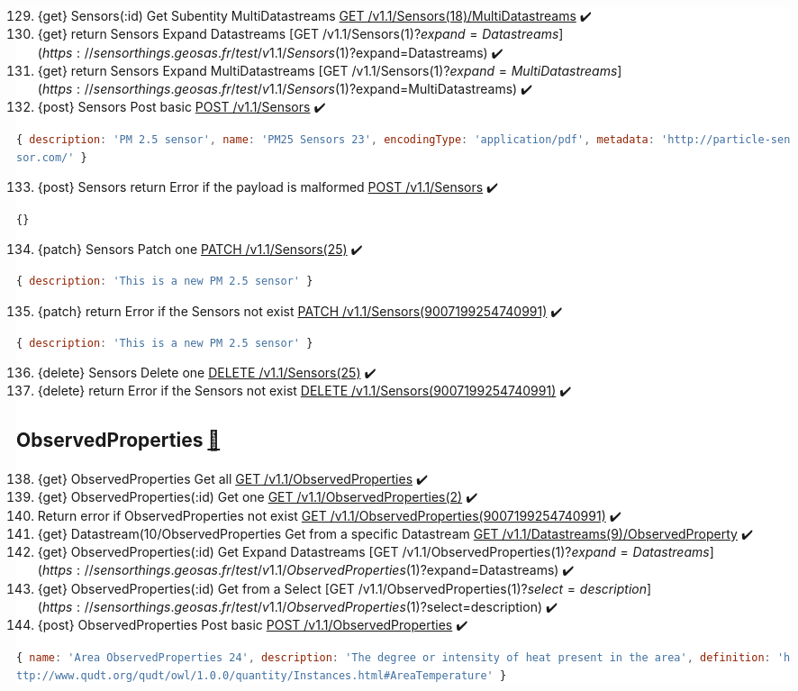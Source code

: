    129. {get} Sensors(:id) Get Subentity MultiDatastreams
 [GET /v1.1/Sensors(18)/MultiDatastreams](https://sensorthings.geosas.fr/test/v1.1/Sensors(18)/MultiDatastreams) ✔️
   130. {get} return Sensors Expand Datastreams
 [GET /v1.1/Sensors(1)?$expand=Datastreams](https://sensorthings.geosas.fr/test/v1.1/Sensors(1)?$expand=Datastreams) ✔️
   131. {get} return Sensors Expand MultiDatastreams
 [GET /v1.1/Sensors(1)?$expand=MultiDatastreams](https://sensorthings.geosas.fr/test/v1.1/Sensors(1)?$expand=MultiDatastreams) ✔️
  132. {post} Sensors Post basic
 [POST /v1.1/Sensors](https://sensorthings.geosas.fr/test/v1.1/Sensors) ✔️
```js
{ description: 'PM 2.5 sensor', name: 'PM25 Sensors 23', encodingType: 'application/pdf', metadata: 'http://particle-sensor.com/' } 
```

  133. {post} Sensors return Error if the payload is malformed
 [POST /v1.1/Sensors](https://sensorthings.geosas.fr/test/v1.1/Sensors) ✔️
```js
{} 
```

  134. {patch} Sensors Patch one
 [PATCH /v1.1/Sensors(25)](https://sensorthings.geosas.fr/test/v1.1/Sensors(25)) ✔️
```js
{ description: 'This is a new PM 2.5 sensor' } 
```

  135. {patch} return Error if the Sensors not exist
 [PATCH /v1.1/Sensors(9007199254740991)](https://sensorthings.geosas.fr/test/v1.1/Sensors(9007199254740991)) ✔️
```js
{ description: 'This is a new PM 2.5 sensor' } 
```

  136. {delete} Sensors Delete one
 [DELETE /v1.1/Sensors(25)](https://sensorthings.geosas.fr/test/v1.1/Sensors(25)) ✔️
  137. {delete} return Error if the Sensors not exist
 [DELETE /v1.1/Sensors(9007199254740991)](https://sensorthings.geosas.fr/test/v1.1/Sensors(9007199254740991)) ✔️


## <a id="ObservedProperties">ObservedProperties</a>           [🚧](#start)

   138. {get} ObservedProperties Get all
 [GET /v1.1/ObservedProperties](https://sensorthings.geosas.fr/test/v1.1/ObservedProperties) ✔️
   139. {get} ObservedProperties(:id) Get one
 [GET /v1.1/ObservedProperties(2)](https://sensorthings.geosas.fr/test/v1.1/ObservedProperties(2)) ✔️
   140. Return error if ObservedProperties not exist
 [GET /v1.1/ObservedProperties(9007199254740991)](https://sensorthings.geosas.fr/test/v1.1/ObservedProperties(9007199254740991)) ✔️
   141. {get} Datastream(10/ObservedProperties Get from a specific Datastream
 [GET /v1.1/Datastreams(9)/ObservedProperty](https://sensorthings.geosas.fr/test/v1.1/Datastreams(9)/ObservedProperty) ✔️
   142. {get} ObservedProperties(:id) Get Expand Datastreams
 [GET /v1.1/ObservedProperties(1)?$expand=Datastreams](https://sensorthings.geosas.fr/test/v1.1/ObservedProperties(1)?$expand=Datastreams) ✔️
   143. {get} ObservedProperties(:id) Get from a Select
 [GET /v1.1/ObservedProperties(1)?$select=description](https://sensorthings.geosas.fr/test/v1.1/ObservedProperties(1)?$select=description) ✔️
  144. {post} ObservedProperties Post basic
 [POST /v1.1/ObservedProperties](https://sensorthings.geosas.fr/test/v1.1/ObservedProperties) ✔️
```js
{ name: 'Area ObservedProperties 24', description: 'The degree or intensity of heat present in the area', definition: 'http://www.qudt.org/qudt/owl/1.0.0/quantity/Instances.html#AreaTemperature' } 
```